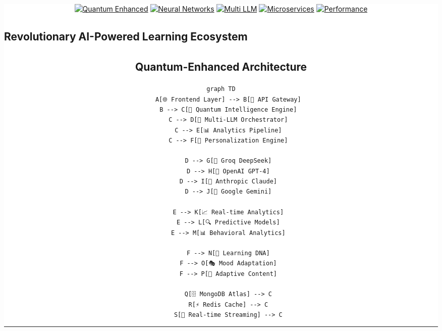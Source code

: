 <div align="center">

[![Quantum Enhanced](https://img.shields.io/badge/🌌_Quantum_Enhanced-Neural_AI_Platform-blueviolet?style=for-the-badge&logo=atom&logoColor=white)](https://github.com/vishnuas22/MasterX)
[![Neural Networks](https://img.shields.io/badge/🧠_Neural_Networks-6_Advanced_Architectures-success?style=for-the-badge&logo=brain&logoColor=white)](https://github.com/vishnuas22/MasterX)
[![Multi LLM](https://img.shields.io/badge/🤖_Multi_LLM-4_Elite_Providers-orange?style=for-the-badge&logo=openai&logoColor=white)](https://github.com/vishnuas22/MasterX)
[![Microservices](https://img.shields.io/badge/⚡_Microservices-100%2B_Enterprise_Grade-red?style=for-the-badge&logo=kubernetes&logoColor=white)](https://github.com/vishnuas22/MasterX)
[![Performance](https://img.shields.io/badge/🚀_Performance-Sub_100ms_Response-brightgreen?style=for-the-badge&logo=lightning&logoColor=white)](https://github.com/vishnuas22/MasterX)

</div>


##  **Revolutionary AI-Powered Learning Ecosystem**

<div align="center">

##  **Quantum-Enhanced Architecture**



<div align="center">

```mermaid
graph TD
    A[🌐 Frontend Layer] --> B[🔗 API Gateway]
    B --> C[🧠 Quantum Intelligence Engine]
    C --> D[🤖 Multi-LLM Orchestrator]
    C --> E[📊 Analytics Pipeline]
    C --> F[🎯 Personalization Engine]
    
    D --> G[🚀 Groq DeepSeek]
    D --> H[🔮 OpenAI GPT-4]
    D --> I[🧮 Anthropic Claude]
    D --> J[💎 Google Gemini]
    
    E --> K[📈 Real-time Analytics]
    E --> L[🔍 Predictive Models]
    E --> M[📊 Behavioral Analytics]
    
    F --> N[🧬 Learning DNA]
    F --> O[🎭 Mood Adaptation]
    F --> P[🔄 Adaptive Content]
    
    Q[🗄️ MongoDB Atlas] --> C
    R[⚡ Redis Cache] --> C
    S[🔄 Real-time Streaming] --> C
```

</div>

---
